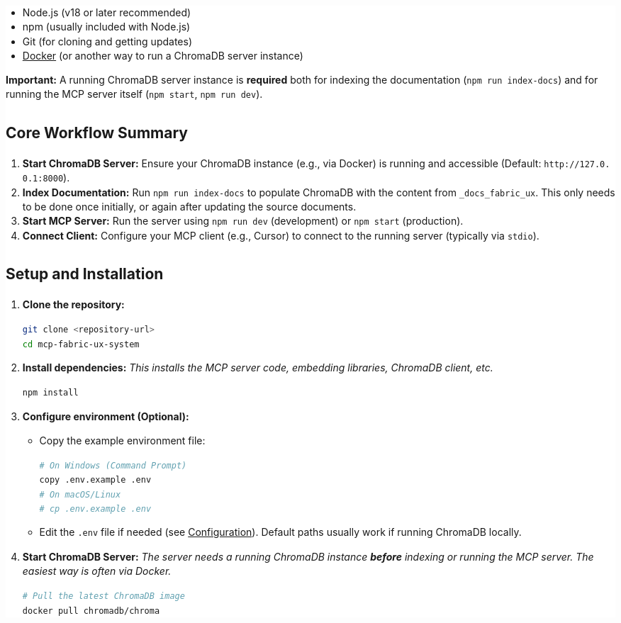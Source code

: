 - Node.js (v18 or later recommended)
- npm (usually included with Node.js)
- Git (for cloning and getting updates)
- [Docker](https://www.docker.com/products/docker-desktop/) (or another way to run a ChromaDB server instance)

**Important:** A running ChromaDB server instance is **required** both for indexing the documentation (`npm run index-docs`) and for running the MCP server itself (`npm start`, `npm run dev`).

## Core Workflow Summary

1.  **Start ChromaDB Server:** Ensure your ChromaDB instance (e.g., via Docker) is running and accessible (Default: `http://127.0.0.1:8000`).
2.  **Index Documentation:** Run `npm run index-docs` to populate ChromaDB with the content from `_docs_fabric_ux`. This only needs to be done once initially, or again after updating the source documents.
3.  **Start MCP Server:** Run the server using `npm run dev` (development) or `npm start` (production).
4.  **Connect Client:** Configure your MCP client (e.g., Cursor) to connect to the running server (typically via `stdio`).

## Setup and Installation

1.  **Clone the repository:**

    ```bash
    git clone <repository-url>
    cd mcp-fabric-ux-system
    ```

2.  **Install dependencies:**
    *This installs the MCP server code, embedding libraries, ChromaDB client, etc.* 
    ```bash
    npm install
    ```

3.  **Configure environment (Optional):**
    - Copy the example environment file:
      ```bash
      # On Windows (Command Prompt)
      copy .env.example .env
      # On macOS/Linux
      # cp .env.example .env 
      ```
    - Edit the `.env` file if needed (see [Configuration](#configuration)). Default paths usually work if running ChromaDB locally.

4.  **Start ChromaDB Server:**
    *The server needs a running ChromaDB instance **before** indexing or running the MCP server. The easiest way is often via Docker.* 
    ```bash
    # Pull the latest ChromaDB image
    docker pull chromadb/chroma 
    